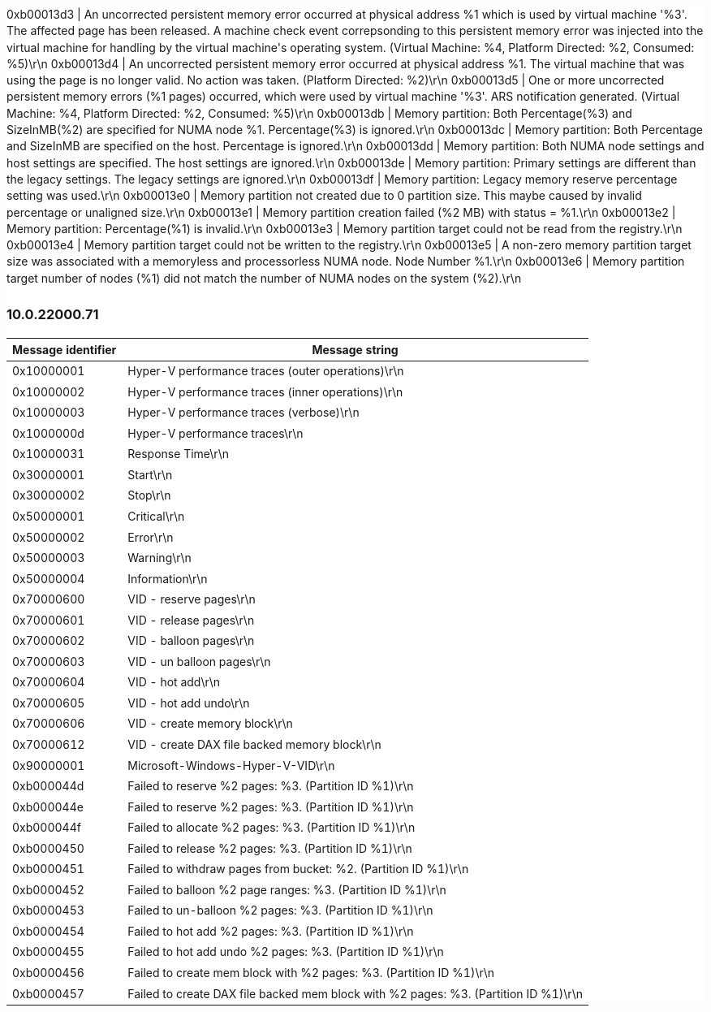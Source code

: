 0xb00013d3 | An uncorrected persistent memory error occurred at physical address %1 which is used by virtual machine '%3'. The affected page has been released. A machine check event correpsonding to this persistent memory error was injected into the virtual machine for handling by the virtual machine's operating system. (Virtual Machine: %4, Platform Directed: %2, Consumed: %5)\r\n
0xb00013d4 | An uncorrected persistent memory error occurred at physical address %1. The virtual machine that was using the page is no longer valid. No action was taken. (Platform Directed: %2)\r\n
0xb00013d5 | One or more uncorrected persistent memory errors (%1 pages) occurred, which were used by virtual machine '%3'. ARS notification generated. (Virtual Machine: %4, Platform Directed: %2, Consumed: %5)\r\n
0xb00013db | Memory partition: Both Percentage(%3) and SizeInMB(%2) are specified for NUMA node %1. Percentage(%3) is ignored.\r\n
0xb00013dc | Memory partition: Both Percentage and SizeInMB are specified on the host. Percentage is ignored.\r\n
0xb00013dd | Memory partition: Both NUMA node settings and host settings are specified. The host settings are ignored.\r\n
0xb00013de | Memory partition: Primary settings are different than the legacy settings. The legacy settings are ignored.\r\n
0xb00013df | Memory partition: Legacy memory reserve percentage setting was used.\r\n
0xb00013e0 | Memory partition not created due to 0 partition size. This maybe caused by invalid percentage or unaligned size.\r\n
0xb00013e1 | Memory partition creation failed (%2 MB) with status = %1.\r\n
0xb00013e2 | Memory partition: Percentage(%1) is invalid.\r\n
0xb00013e3 | Memory partition target could not be read from the registry.\r\n
0xb00013e4 | Memory partition target could not be written to the registry.\r\n
0xb00013e5 | A non-zero memory partition target size was associated with a memoryless and processorless NUMA node. Node Number %1.\r\n
0xb00013e6 | Memory partition target number of nodes (%1) did not match the number of NUMA nodes on the system (%2).\r\n

### 10.0.22000.71

Message identifier | Message string
--- | ---
0x10000001 | Hyper-V performance traces (outer operations)\r\n
0x10000002 | Hyper-V performance traces (inner operations)\r\n
0x10000003 | Hyper-V performance traces (verbose)\r\n
0x1000000d | Hyper-V performance traces\r\n
0x10000031 | Response Time\r\n
0x30000001 | Start\r\n
0x30000002 | Stop\r\n
0x50000001 | Critical\r\n
0x50000002 | Error\r\n
0x50000003 | Warning\r\n
0x50000004 | Information\r\n
0x70000600 | VID - reserve pages\r\n
0x70000601 | VID - release pages\r\n
0x70000602 | VID - balloon pages\r\n
0x70000603 | VID - un balloon pages\r\n
0x70000604 | VID - hot add\r\n
0x70000605 | VID - hot add undo\r\n
0x70000606 | VID - create memory block\r\n
0x70000612 | VID - create DAX file backed memory block\r\n
0x90000001 | Microsoft-Windows-Hyper-V-VID\r\n
0xb000044d | Failed to reserve %2 pages: %3. (Partition ID %1)\r\n
0xb000044e | Failed to reserve %2 pages: %3. (Partition ID %1)\r\n
0xb000044f | Failed to allocate %2 pages: %3. (Partition ID %1)\r\n
0xb0000450 | Failed to release %2 pages: %3. (Partition ID %1)\r\n
0xb0000451 | Failed to withdraw pages from bucket: %2. (Partition ID %1)\r\n
0xb0000452 | Failed to balloon %2 page ranges: %3. (Partition ID %1)\r\n
0xb0000453 | Failed to un-balloon %2 pages: %3. (Partition ID %1)\r\n
0xb0000454 | Failed to hot add %2 pages: %3. (Partition ID %1)\r\n
0xb0000455 | Failed to hot add undo %2 pages: %3. (Partition ID %1)\r\n
0xb0000456 | Failed to create mem block with %2 pages: %3. (Partition ID %1)\r\n
0xb0000457 | Failed to create DAX file backed mem block with %2 pages: %3. (Partition ID %1)\r\n